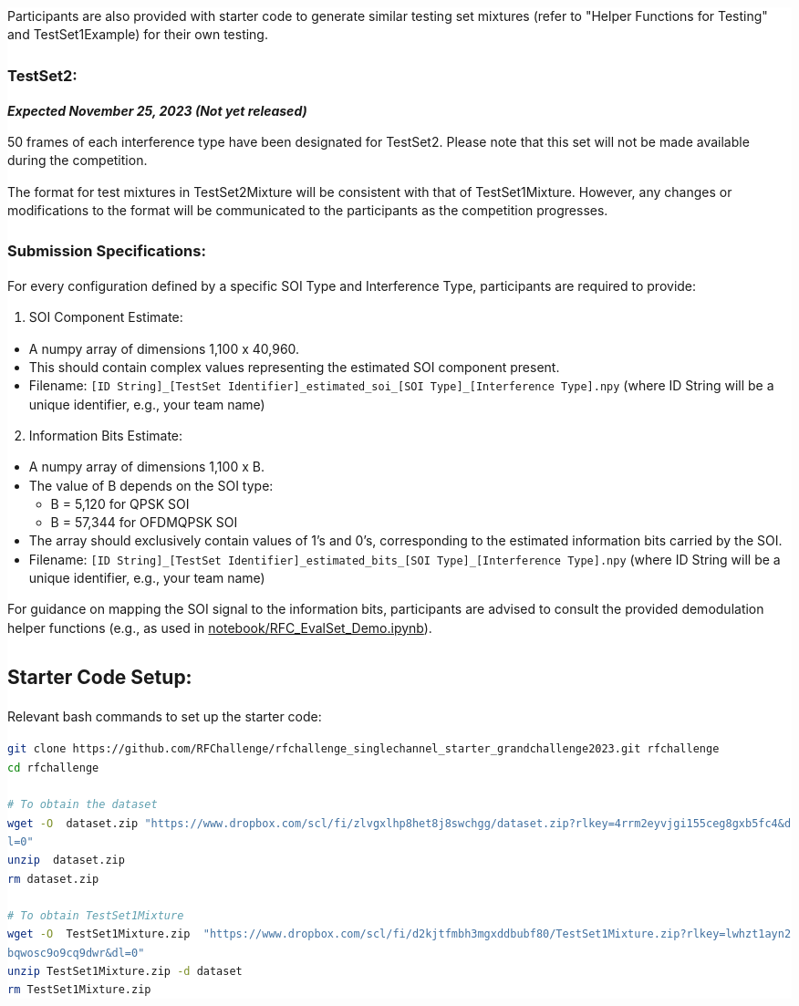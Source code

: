 Participants are also provided with starter code to generate similar testing set mixtures (refer to "Helper Functions for Testing" and TestSet1Example) for their own testing.

### TestSet2:
***Expected November 25, 2023 (Not yet released)***

50 frames of each interference type have been designated for TestSet2. Please note that this set will not be made available during the competition.

The format for test mixtures in TestSet2Mixture will be consistent with that of TestSet1Mixture. However, any changes or modifications to the format will be communicated to the participants as the competition progresses.


### Submission Specifications:

For every configuration defined by a specific SOI Type and Interference Type, participants are required to provide:

1.  SOI Component Estimate:
-   A numpy array of dimensions 1,100 x 40,960.
-   This should contain complex values representing the estimated SOI component present.
-   Filename: `[ID String]_[TestSet Identifier]_estimated_soi_[SOI Type]_[Interference Type].npy`
    (where ID String will be a unique identifier, e.g., your team name)

2.  Information Bits Estimate:
-   A numpy array of dimensions 1,100 x B.    
-   The value of B depends on the SOI type:
    -   B = 5,120 for QPSK SOI
    -   B = 57,344 for OFDMQPSK SOI
-   The array should exclusively contain values of 1’s and 0’s, corresponding to the estimated information bits carried by the SOI.
-   Filename: `[ID String]_[TestSet Identifier]_estimated_bits_[SOI Type]_[Interference Type].npy`
    (where ID String will be a unique identifier, e.g., your team name)

For guidance on mapping the SOI signal to the information bits, participants are advised to consult the provided demodulation helper functions (e.g., as used in [notebook/RFC_EvalSet_Demo.ipynb](https://github.com/RFChallenge/rfchallenge_singlechannel_starter_grandchallenge2023/blob/0.2.0/notebook/RFC_EvalSet_Demo.ipynb)).


## Starter Code Setup:
Relevant bash commands to set up the starter code:
```bash
git clone https://github.com/RFChallenge/rfchallenge_singlechannel_starter_grandchallenge2023.git rfchallenge
cd rfchallenge

# To obtain the dataset
wget -O  dataset.zip "https://www.dropbox.com/scl/fi/zlvgxlhp8het8j8swchgg/dataset.zip?rlkey=4rrm2eyvjgi155ceg8gxb5fc4&dl=0"
unzip  dataset.zip
rm dataset.zip

# To obtain TestSet1Mixture
wget -O  TestSet1Mixture.zip  "https://www.dropbox.com/scl/fi/d2kjtfmbh3mgxddbubf80/TestSet1Mixture.zip?rlkey=lwhzt1ayn2bqwosc9o9cq9dwr&dl=0"
unzip TestSet1Mixture.zip -d dataset
rm TestSet1Mixture.zip
```

